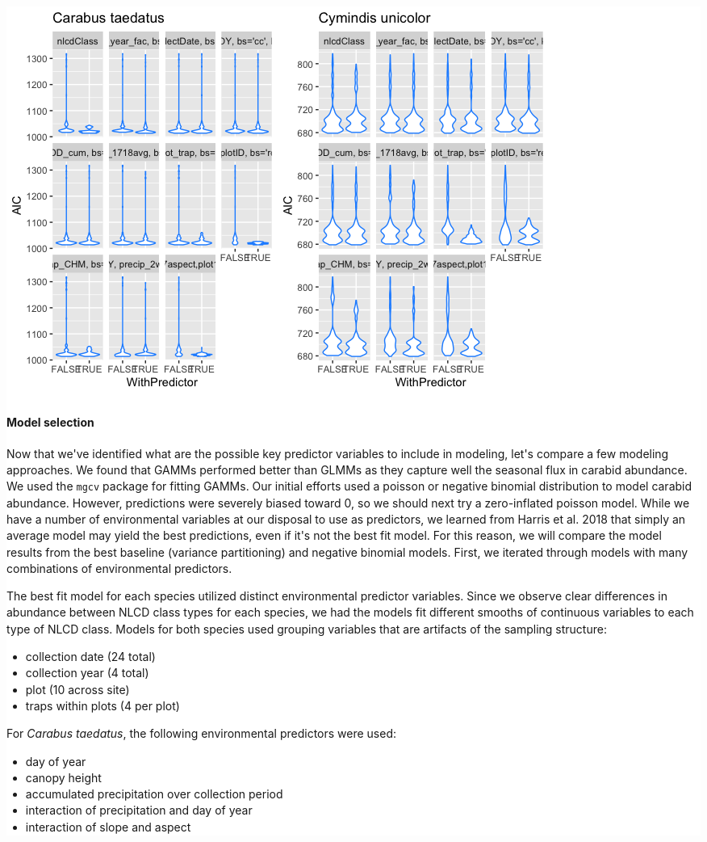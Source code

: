 ![](final_pres_done_files/figure-html/unnamed-chunk-23-1.png)

#### Model selection

Now that we've identified what are the possible key predictor variables to include in modeling, let's compare a few modeling approaches. We found that GAMMs performed better than GLMMs as they capture well the seasonal flux in carabid abundance. We used the `mgcv` package for fitting GAMMs. Our initial efforts used a poisson or negative binomial distribution to model carabid abundance. However, predictions were severely biased toward 0, so we should next try a zero-inflated poisson model. While we have a number of environmental variables at our disposal to use as predictors, we learned from Harris et al. 2018 that simply an average model may yield the best predictions, even if it's not the best fit model. For this reason, we will compare the model results from the best baseline (variance partitioning) and negative binomial models. First, we iterated through models with many combinations of environmental predictors. 

The best fit model for each species utilized distinct environmental predictor variables. Since we observe clear differences in abundance between NLCD class types for each species, we had the models fit different smooths of continuous variables to each type of NLCD class.  Models for both species used grouping variables that are artifacts of the sampling structure:  
* collection date (24 total)  
* collection year (4 total)  
* plot (10 across site)  
* traps within plots (4 per plot)  

For *Carabus taedatus*, the following environmental predictors were used:  
* day of year  
* canopy height  
* accumulated precipitation over collection period  
* interaction of precipitation and day of year  
* interaction of slope and aspect  
